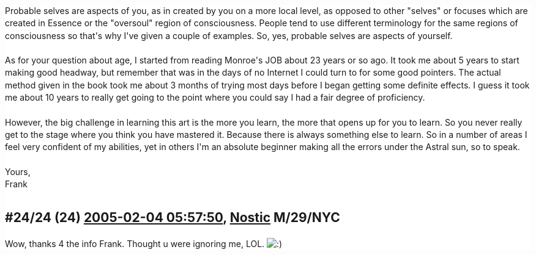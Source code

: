 Probable selves are aspects of you, as in created by you on a more local level, as opposed to other "selves" or focuses which are created in Essence or the "oversoul" region of consciousness. People tend to use different terminology for the same regions of consciousness so that's why I've given a couple of examples. So, yes, probable selves are aspects of yourself.
<br>
<br>
As for your question about age, I started from reading Monroe's JOB about 23 years or so ago. It took me about 5 years to start making good headway, but remember that was in the days of no Internet I could turn to for some good pointers. The actual method given in the book took me about 3 months of trying most days before I began getting some definite effects. I guess it took me about 10 years to really get going to the point where you could say I had a fair degree of proficiency.
<br>
<br>
However, the big challenge in learning this art is the more you learn, the more that opens up for you to learn. So you never really get to the stage where you think you have mastered it. Because there is always something else to learn. So in a number of areas I feel very confident of my abilities, yet in others I'm an absolute beginner making all the errors under the Astral sun, so to speak.
<br>
<br>
Yours,
<br>
Frank
</section>

## \#24/24 (24) [2005-02-04 05:57:50](https://www.astralpulse.com/forums/index.php?msg=147006), [Nostic](https://www.astralpulse.com/forums/profile/?u=7144) M/29/NYC ##
<section>
Wow, thanks 4 the info Frank. Thought u were ignoring me, LOL.
<img alt=":)" class="smiley" src="https://www.astralpulse.com/forums/Smileys/fugue/smiley.png" title="Smiley"/>
</section>